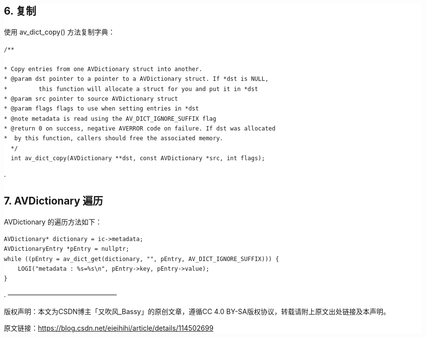 ## 6. 复制 ##

使用 av_dict_copy() 方法复制字典：

```
/**

* Copy entries from one AVDictionary struct into another.
* @param dst pointer to a pointer to a AVDictionary struct. If *dst is NULL,
*         this function will allocate a struct for you and put it in *dst
* @param src pointer to source AVDictionary struct
* @param flags flags to use when setting entries in *dst
* @note metadata is read using the AV_DICT_IGNORE_SUFFIX flag
* @return 0 on success, negative AVERROR code on failure. If dst was allocated
*  by this function, callers should free the associated memory.
  */
  int av_dict_copy(AVDictionary **dst, const AVDictionary *src, int flags);
```
  .
## 7. AVDictionary 遍历 ##

AVDictionary 的遍历方法如下：

```
AVDictionary* dictionary = ic->metadata;
AVDictionaryEntry *pEntry = nullptr;
while ((pEntry = av_dict_get(dictionary, "", pEntry, AV_DICT_IGNORE_SUFFIX))) {
    LOGI("metadata : %s=%s\n", pEntry->key, pEntry->value);
}
```
.
————————————————

版权声明：本文为CSDN博主「又吹风_Bassy」的原创文章，遵循CC 4.0 BY-SA版权协议，转载请附上原文出处链接及本声明。

原文链接：https://blog.csdn.net/eieihihi/article/details/114502699